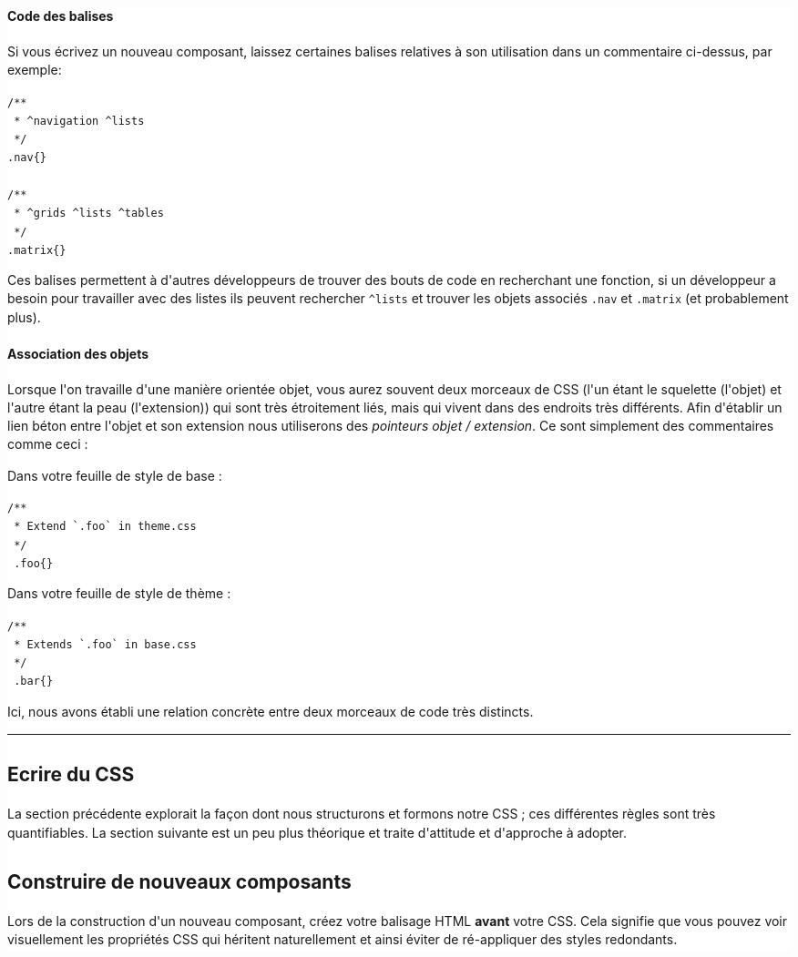 #### Code des balises

Si vous écrivez un nouveau composant, laissez certaines balises relatives à son utilisation dans un commentaire ci-dessus, par exemple:

    /**
     * ^navigation ^lists
     */
    .nav{}

    /**
     * ^grids ^lists ^tables
     */
    .matrix{}

Ces balises permettent à d'autres développeurs de trouver des bouts de code en recherchant une fonction, si un développeur a besoin pour travailler avec des listes ils peuvent rechercher `^lists` et trouver les objets associés `.nav` et `.matrix` (et probablement plus).

#### Association des objets

Lorsque l'on travaille d'une manière orientée objet, vous aurez souvent deux
morceaux de CSS (l'un étant le squelette (l'objet) et l'autre étant la peau
(l'extension)) qui sont très étroitement liés, mais qui vivent dans des endroits
très différents.
Afin d'établir un lien béton entre l'objet et son extension nous utiliserons des
*pointeurs objet / extension*. Ce sont simplement des commentaires comme ceci :

Dans votre feuille de style de base :

    /**
     * Extend `.foo` in theme.css
     */
     .foo{}

Dans votre feuille de style de thème :

    /**
     * Extends `.foo` in base.css
     */
     .bar{}

Ici, nous avons établi une relation concrète entre deux morceaux de code très distincts.

---

## Ecrire du CSS

La section précédente explorait la façon dont nous structurons et formons notre CSS ; ces différentes règles sont très quantifiables. La section suivante est un peu plus théorique et traite d'attitude et d'approche à adopter.

## Construire de nouveaux composants

Lors de la construction d'un nouveau composant, créez votre balisage HTML **avant** votre CSS. Cela signifie que vous pouvez voir visuellement les propriétés CSS qui héritent naturellement et ainsi éviter de ré-appliquer des styles redondants.
